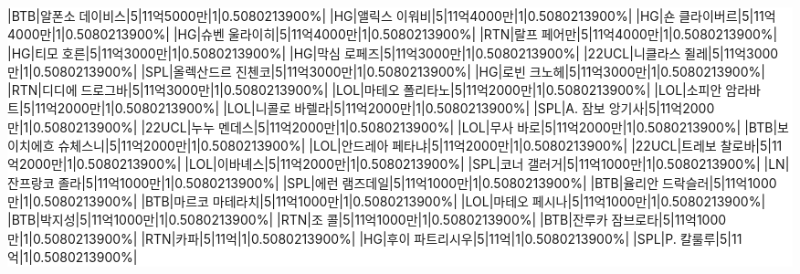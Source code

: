 |BTB|알폰소 데이비스|5|11억5000만|1|0.5080213900%|
|HG|앨릭스 이워비|5|11억4000만|1|0.5080213900%|
|HG|숀 클라이버르|5|11억4000만|1|0.5080213900%|
|HG|슈벤 울라이히|5|11억4000만|1|0.5080213900%|
|RTN|랄프 페어만|5|11억4000만|1|0.5080213900%|
|HG|티모 호른|5|11억3000만|1|0.5080213900%|
|HG|막심 로페즈|5|11억3000만|1|0.5080213900%|
|22UCL|니클라스 쥘레|5|11억3000만|1|0.5080213900%|
|SPL|올렉산드르 진첸코|5|11억3000만|1|0.5080213900%|
|HG|로빈 크노헤|5|11억3000만|1|0.5080213900%|
|RTN|디디에 드로그바|5|11억3000만|1|0.5080213900%|
|LOL|마테오 폴리타노|5|11억2000만|1|0.5080213900%|
|LOL|소피안 암라바트|5|11억2000만|1|0.5080213900%|
|LOL|니콜로 바렐라|5|11억2000만|1|0.5080213900%|
|SPL|A. 잠보 앙기사|5|11억2000만|1|0.5080213900%|
|22UCL|누누 멘데스|5|11억2000만|1|0.5080213900%|
|LOL|무사 바로|5|11억2000만|1|0.5080213900%|
|BTB|보이치에흐 슈체스니|5|11억2000만|1|0.5080213900%|
|LOL|안드레아 페타냐|5|11억2000만|1|0.5080213900%|
|22UCL|트레보 찰로바|5|11억2000만|1|0.5080213900%|
|LOL|이바녜스|5|11억2000만|1|0.5080213900%|
|SPL|코너 갤러거|5|11억1000만|1|0.5080213900%|
|LN|잔프랑코 졸라|5|11억1000만|1|0.5080213900%|
|SPL|에런 램즈데일|5|11억1000만|1|0.5080213900%|
|BTB|율리안 드락슬러|5|11억1000만|1|0.5080213900%|
|BTB|마르코 마테라치|5|11억1000만|1|0.5080213900%|
|LOL|마테오 페시나|5|11억1000만|1|0.5080213900%|
|BTB|박지성|5|11억1000만|1|0.5080213900%|
|RTN|조 콜|5|11억1000만|1|0.5080213900%|
|BTB|잔루카 잠브로타|5|11억1000만|1|0.5080213900%|
|RTN|카파|5|11억|1|0.5080213900%|
|HG|후이 파트리시우|5|11억|1|0.5080213900%|
|SPL|P. 칼룰루|5|11억|1|0.5080213900%|
